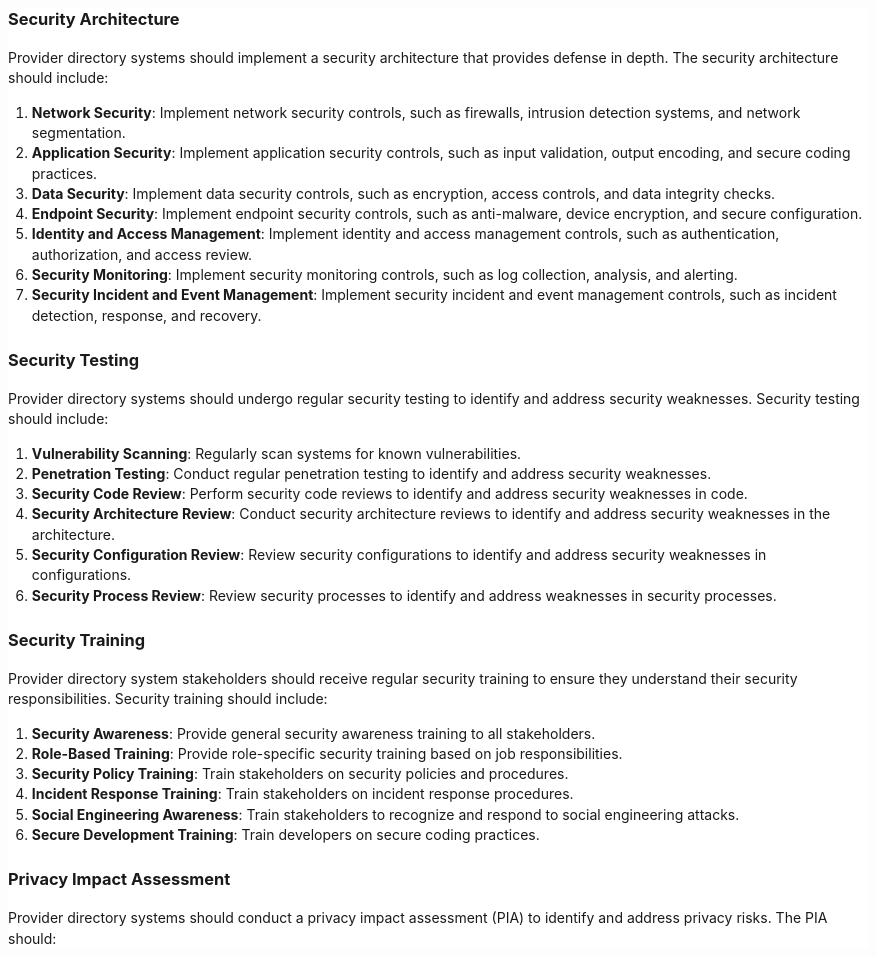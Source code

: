 ### Security Architecture

Provider directory systems should implement a security architecture that provides defense in depth. The security architecture should include:

1. **Network Security**: Implement network security controls, such as firewalls, intrusion detection systems, and network segmentation.
2. **Application Security**: Implement application security controls, such as input validation, output encoding, and secure coding practices.
3. **Data Security**: Implement data security controls, such as encryption, access controls, and data integrity checks.
4. **Endpoint Security**: Implement endpoint security controls, such as anti-malware, device encryption, and secure configuration.
5. **Identity and Access Management**: Implement identity and access management controls, such as authentication, authorization, and access review.
6. **Security Monitoring**: Implement security monitoring controls, such as log collection, analysis, and alerting.
7. **Security Incident and Event Management**: Implement security incident and event management controls, such as incident detection, response, and recovery.

### Security Testing

Provider directory systems should undergo regular security testing to identify and address security weaknesses. Security testing should include:

1. **Vulnerability Scanning**: Regularly scan systems for known vulnerabilities.
2. **Penetration Testing**: Conduct regular penetration testing to identify and address security weaknesses.
3. **Security Code Review**: Perform security code reviews to identify and address security weaknesses in code.
4. **Security Architecture Review**: Conduct security architecture reviews to identify and address security weaknesses in the architecture.
5. **Security Configuration Review**: Review security configurations to identify and address security weaknesses in configurations.
6. **Security Process Review**: Review security processes to identify and address weaknesses in security processes.

### Security Training

Provider directory system stakeholders should receive regular security training to ensure they understand their security responsibilities. Security training should include:

1. **Security Awareness**: Provide general security awareness training to all stakeholders.
2. **Role-Based Training**: Provide role-specific security training based on job responsibilities.
3. **Security Policy Training**: Train stakeholders on security policies and procedures.
4. **Incident Response Training**: Train stakeholders on incident response procedures.
5. **Social Engineering Awareness**: Train stakeholders to recognize and respond to social engineering attacks.
6. **Secure Development Training**: Train developers on secure coding practices.

### Privacy Impact Assessment

Provider directory systems should conduct a privacy impact assessment (PIA) to identify and address privacy risks. The PIA should:
